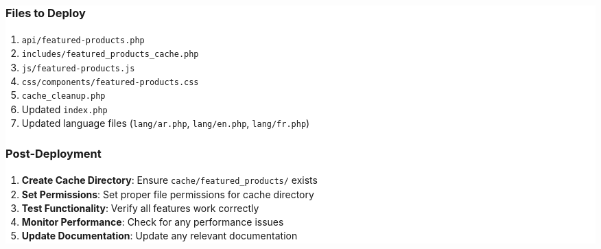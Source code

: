 ### Files to Deploy

1. `api/featured-products.php`
2. `includes/featured_products_cache.php`
3. `js/featured-products.js`
4. `css/components/featured-products.css`
5. `cache_cleanup.php`
6. Updated `index.php`
7. Updated language files (`lang/ar.php`, `lang/en.php`, `lang/fr.php`)

### Post-Deployment

1. **Create Cache Directory**: Ensure `cache/featured_products/` exists
2. **Set Permissions**: Set proper file permissions for cache directory
3. **Test Functionality**: Verify all features work correctly
4. **Monitor Performance**: Check for any performance issues
5. **Update Documentation**: Update any relevant documentation